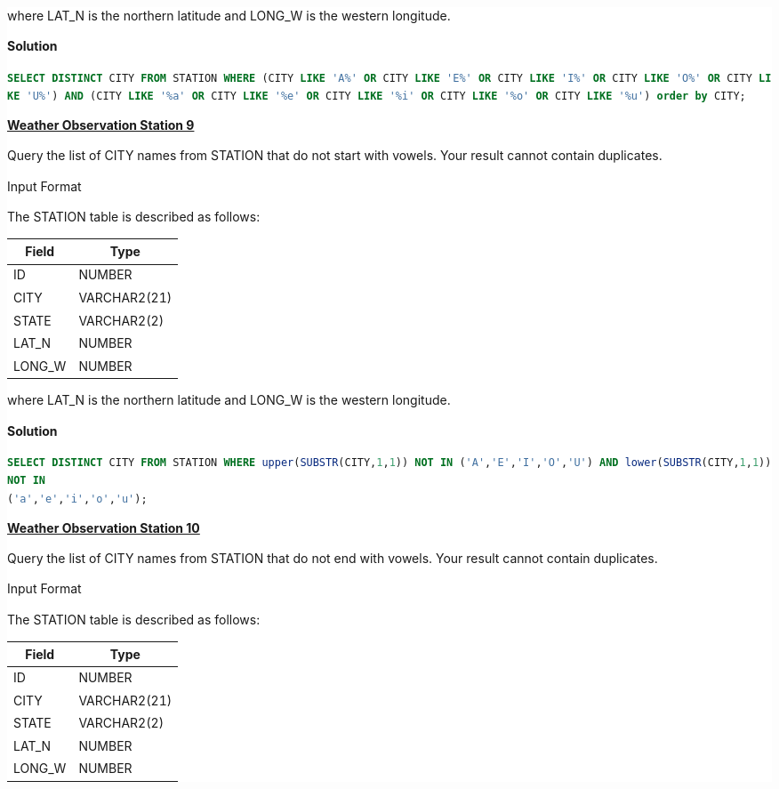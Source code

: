 where LAT_N is the northern latitude and LONG_W is the western longitude.

**Solution**
```SQL
SELECT DISTINCT CITY FROM STATION WHERE (CITY LIKE 'A%' OR CITY LIKE 'E%' OR CITY LIKE 'I%' OR CITY LIKE 'O%' OR CITY LIKE 'U%') AND (CITY LIKE '%a' OR CITY LIKE '%e' OR CITY LIKE '%i' OR CITY LIKE '%o' OR CITY LIKE '%u') order by CITY;      
```

**[Weather Observation Station 9](https://www.hackerrank.com/challenges/weather-observation-station-9/problem)**

Query the list of CITY names from STATION that do not start with vowels. Your result cannot contain duplicates.

Input Format

The STATION table is described as follows:

|  Field | Type |
|---|---|
| ID  | NUMBER |
| CITY | VARCHAR2(21)   |
| STATE  | VARCHAR2(2)  |
| LAT_N |  NUMBER |
| LONG_W | NUMBER |

where LAT_N is the northern latitude and LONG_W is the western longitude.

**Solution**
```SQL
SELECT DISTINCT CITY FROM STATION WHERE upper(SUBSTR(CITY,1,1)) NOT IN ('A','E','I','O','U') AND lower(SUBSTR(CITY,1,1)) NOT IN
('a','e','i','o','u');     
```

**[Weather Observation Station 10](https://www.hackerrank.com/challenges/weather-observation-station-10/problem)**

Query the list of CITY names from STATION that do not end with vowels. Your result cannot contain duplicates.

Input Format

The STATION table is described as follows:

|  Field | Type |
|---|---|
| ID  | NUMBER |
| CITY | VARCHAR2(21)   |
| STATE  | VARCHAR2(2)  |
| LAT_N |  NUMBER |
| LONG_W | NUMBER |
